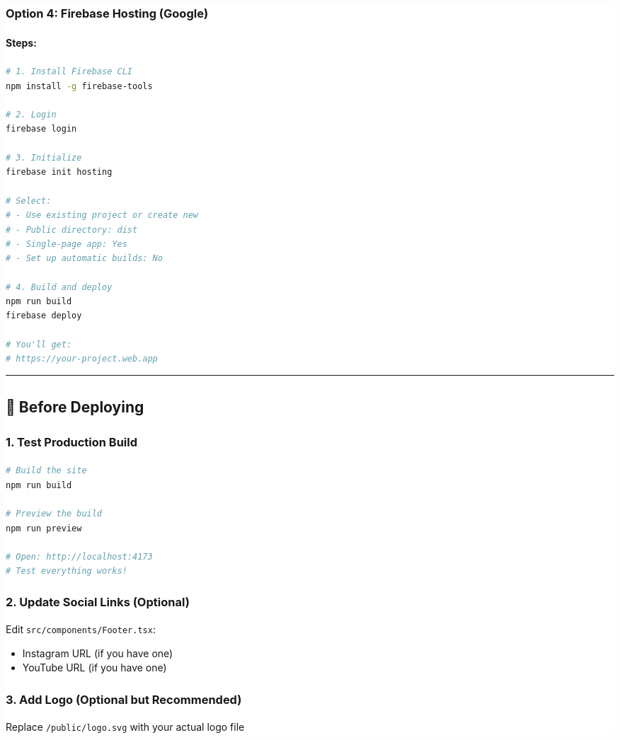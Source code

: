 
### **Option 4: Firebase Hosting (Google)**

#### Steps:
```bash
# 1. Install Firebase CLI
npm install -g firebase-tools

# 2. Login
firebase login

# 3. Initialize
firebase init hosting

# Select:
# - Use existing project or create new
# - Public directory: dist
# - Single-page app: Yes
# - Set up automatic builds: No

# 4. Build and deploy
npm run build
firebase deploy

# You'll get:
# https://your-project.web.app
```

---

## 🔧 **Before Deploying**

### 1. **Test Production Build**
```bash
# Build the site
npm run build

# Preview the build
npm run preview

# Open: http://localhost:4173
# Test everything works!
```

### 2. **Update Social Links** (Optional)
Edit `src/components/Footer.tsx`:
- Instagram URL (if you have one)
- YouTube URL (if you have one)

### 3. **Add Logo** (Optional but Recommended)
Replace `/public/logo.svg` with your actual logo file
